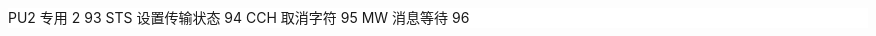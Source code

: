 </td>
<td height="16">
PU2

</td>
<td height="16">
专用 2

</td>
</tr>
<tr bgcolor="blanchedalmond">
<td height="16">
93

</td>
<td height="16">
STS

</td>
<td height="16">
设置传输状态

</td>
</tr>
<tr bgcolor="blanchedalmond">
<td height="16">
94

</td>
<td height="16">
CCH

</td>
<td height="16">
取消字符

</td>
</tr>
<tr bgcolor="blanchedalmond">
<td height="16">
95

</td>
<td height="16">
MW

</td>
<td height="16">
消息等待

</td>
</tr>
<tr bgcolor="blanchedalmond">
<td height="16">
96

